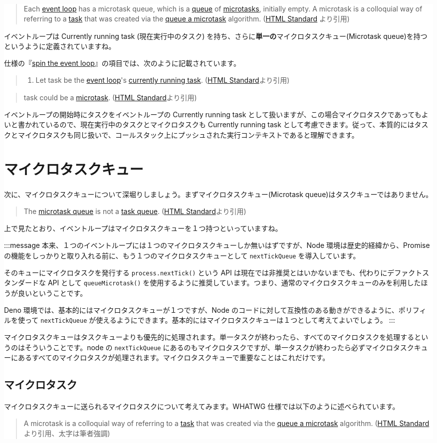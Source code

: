 > Each [event loop](https://html.spec.whatwg.org/multipage/webappapis.html#event-loop) has a microtask queue, which is a [queue](https://infra.spec.whatwg.org/#queue) of [microtasks](https://html.spec.whatwg.org/multipage/webappapis.html#microtask), initially empty. A microtask is a colloquial way of referring to a [task](https://html.spec.whatwg.org/multipage/webappapis.html#concept-task) that was created via the [queue a microtask](https://html.spec.whatwg.org/multipage/webappapis.html#queue-a-microtask) algorithm.
> ([HTML Standard](https://html.spec.whatwg.org/multipage/webappapis.html#definitions-3) より引用)

イベントループは Currently running task (現在実行中のタスク) を持ち、さらに**単一の**マイクロタスクキュー(Microtask queue)を持つというように定義されていますね。

仕様の『[spin the event loop](https://html.spec.whatwg.org/multipage/webappapis.html#event-loop-processing-model:currently-running-task-5)』の項目では、次のように記載されています。

> 1. Let task be the [event loop](https://html.spec.whatwg.org/multipage/webappapis.html#event-loop)'s [currently running task](https://html.spec.whatwg.org/multipage/webappapis.html#currently-running-task).
> ([HTML Standard](https://html.spec.whatwg.org/multipage/webappapis.html#event-loop-processing-model:currently-running-task-5)より引用)

> task could be a [microtask](https://html.spec.whatwg.org/multipage/webappapis.html#microtask).
> ([HTML Standard](https://html.spec.whatwg.org/multipage/webappapis.html#event-loop-processing-model:currently-running-task-5)より引用)

イベントループの開始時にタスクをイベントループの Currently running task として扱いますが、この場合マイクロタスクであってもよいと書かれているので、現在実行中のタスクとマイクロタスクも Currently running task として考慮できます。従って、本質的にはタスクとマイクロタスクも同じ扱いで、コールスタック上にプッシュされた実行コンテキストであると理解できます。

# マイクロタスクキュー

次に、マイクロタスクキューについて深堀りしましょう。まずマイクロタスクキュー(Microtask queue)はタスクキューではありません。

> The [microtask queue](https://html.spec.whatwg.org/multipage/webappapis.html#microtask-queue) is not a [task queue](https://html.spec.whatwg.org/multipage/webappapis.html#task-queue).
> ([HTML Standard](https://html.spec.whatwg.org/multipage/webappapis.html#definitions-3)より引用)

上で見たとおり、イベントループはマイクロタスクキューを１つ持つといっていますね。

:::message
本来、１つのイベントループには１つのマイクロタスクキューしか無いはずですが、Node 環境は歴史的経緯から、Promise の機能をしっかりと取り入れる前に、もう１つのマイクロタスクキューとして `nextTickQueue` を導入しています。

そのキューにマイクロタスクを発行する `process.nextTick()` という API は現在では非推奨とはいかないまでも、代わりにデファクトスタンダードな API として `queueMicrotask()` を使用するように推奨しています。つまり、通常のマイクロタスクキューのみを利用したほうが良いということです。

Deno 環境では、基本的にはマイクロタスクキューが１つですが、Node のコードに対して互換性のある動きができるように、ポリフィルを使って `nextTickQueue` が使えるようにできます。基本的にはマイクロタスクキューは１つとして考えてよいでしょう。
:::

マイクロタスクキューはタスクキューよりも優先的に処理されます。単一タスクが終わったら、すべてのマイクロタスクを処理するというのはそういうことです。node の `nextTickQueue` にあるのもマイクロタスクですが、単一タスクが終わったら必ずマイクロタスクキューにあるすべてのマイクロタスクが処理されます。マイクロタスクキューで重要なことはこれだけです。

## マイクロタスク

マイクロタスクキューに送られるマイクロタスクについて考えてみます。WHATWG 仕様では以下のように述べられています。

> A microtask is a colloquial way of referring to a [task](https://html.spec.whatwg.org/multipage/webappapis.html#concept-task) that was created via the [queue a microtask](https://html.spec.whatwg.org/multipage/webappapis.html#queue-a-microtask) algorithm.
> ([HTML Standard](https://html.spec.whatwg.org/multipage/webappapis.html#microtask) より引用、太字は筆者強調)
